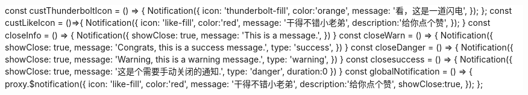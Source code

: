 const custThunderboltIcon = () => {
  Notification({
    icon: 'thunderbolt-fill',
    color:'orange',
    message: '看，这是一道闪电',
  });
};
const custLikeIcon = ()=>{
    Notification({
    icon: 'like-fill',
    color:'red',
    message: '干得不错小老弟',
    description:'给你点个赞',
  });
}
const closeInfo = () => {
  Notification({
    showClose: true,
    message: 'This is a message.',
  })
}
const closeWarn = () => {
  Notification({
    showClose: true,
    message: 'Congrats, this is a success message.',
    type: 'success',
  })
}
const closeDanger = () => {
  Notification({
    showClose: true,
    message: 'Warning, this is a warning message.',
    type: 'warning',
  })
}
const closesuccess = () => {
  Notification({
    showClose: true,
    message: '这是个需要手动关闭的通知.',
    type: 'danger',
    duration:0
  })
}
const globalNotification = () => {
  proxy.$notification({
    icon: 'like-fill',
    color:'red',
    message: '干得不错小老弟',
    description:'给你点个赞',
    showClose:true,
  });
};
</script>
<style scope>
.n-button {
  margin: 5px;
}
</style>
